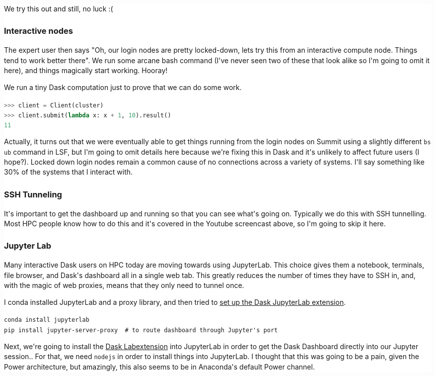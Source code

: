 We try this out and still, no luck :(


### Interactive nodes

The expert user then says "Oh, our login nodes are pretty locked-down, lets try
this from an interactive compute node.  Things tend to work better there".  We
run some arcane bash command (I've never seen two of these that look alike so
I'm going to omit it here), and things magically start working.  Hooray!

We run a tiny Dask computation just to prove that we can do some work.

```python
>>> client = Client(cluster)
>>> client.submit(lambda x: x + 1, 10).result()
11
```

Actually, it turns out that we were eventually able to get things running from
the login nodes on Summit using a slightly different `bsub` command in LSF, but
I'm going to omit details here because we're fixing this in Dask and it's
unlikely to affect future users (I hope?).  Locked down login nodes remain a
common cause of no connections across a variety of systems.  I'll say something
like 30% of the systems that I interact with.


### SSH Tunneling

It's important to get the dashboard up and running so that you can see what's
going on.  Typically we do this with SSH tunnelling.  Most HPC people know how
to do this and it's covered in the Youtube screencast above, so I'm going to
skip it here.


### Jupyter Lab

Many interactive Dask users on HPC today are moving towards using JupyterLab.
This choice gives them a notebook, terminals, file browser, and Dask's
dashboard all in a single web tab.  This greatly reduces the number of times
they have to SSH in, and, with the magic of web proxies, means that they only
need to tunnel once.

I conda installed JupyterLab and a proxy library, and then tried to
[set up the Dask JupyterLab extension](https://github.com/dask/dask-labextension#installation).

```
conda install jupyterlab
pip install jupyter-server-proxy  # to route dashboard through Jupyter's port
```

Next, we're going to install the
[Dask Labextension](https://github.com/dask/dask-labextension) into JupyterLab
in order to get the Dask Dashboard directly into our Jupyter session..
For that, we need `nodejs` in order to install things into JupyterLab.
I thought that this was going to be a pain, given the Power architecture, but
amazingly, this also seems to be in Anaconda's default Power channel.
